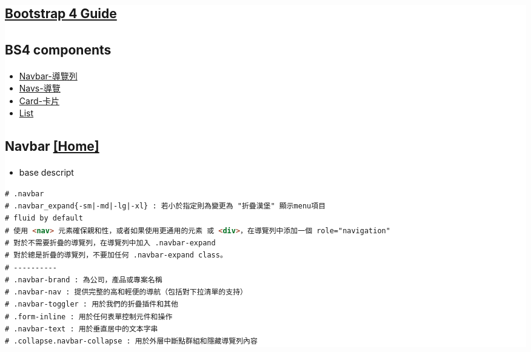## [Bootstrap 4 Guide](./bootstrap4_guide.md)
<!DOCTYPE html>
<html>
<head>
	<meta charset="UTF-8">
	<meta name="viewport" content="width=device-width, initial-scale=1.0">
	<meta http-equiv="X-UA-Compatible" content="ie=edge">
	<link rel="stylesheet" href="https://stackpath.bootstrapcdn.com/bootstrap/4.3.1/css/bootstrap.min.css" integrity="sha384-ggOyR0iXCbMQv3Xipma34MD+dH/1fQ784/j6cY/iJTQUOhcWr7x9JvoRxT2MZw1T" crossorigin="anonymous">
	<title>BS4 components</title>
</head>
<body>



<script src="https://code.jquery.com/jquery-3.3.1.slim.min.js" integrity="sha384-q8i/X+965DzO0rT7abK41JStQIAqVgRVzpbzo5smXKp4YfRvH+8abtTE1Pi6jizo" crossorigin="anonymous"></script>
<script src="https://cdnjs.cloudflare.com/ajax/libs/popper.js/1.14.7/umd/popper.min.js" integrity="sha384-UO2eT0CpHqdSJQ6hJty5KVphtPhzWj9WO1clHTMGa3JDZwrnQq4sF86dIHNDz0W1" crossorigin="anonymous"></script>
<script src="https://stackpath.bootstrapcdn.com/bootstrap/4.3.1/js/bootstrap.min.js" integrity="sha384-JjSmVgyd0p3pXB1rRibZUAYoIIy6OrQ6VrjIEaFf/nJGzIxFDsf4x0xIM+B07jRM" crossorigin="anonymous"></script>
</body>
</html>

## BS4 components
* [Navbar-導覽列](#navbar)
* [Navs-導覽](#navs)
* [Card-卡片](#Card)
* [List](#List)

<a id="navbar"></a>
## Navbar [[Home]](#) 

* base descript  

```html
# .navbar
# .navbar_expand{-sm|-md|-lg|-xl} : 若小於指定則為變更為 "折疊漢堡" 顯示menu項目
# fluid by default
# 使用 <nav> 元素確保親和性，或者如果使用更通用的元素 或 <div>，在導覽列中添加一個 role="navigation"
# 對於不需要折疊的導覽列，在導覽列中加入 .navbar-expand
# 對於總是折疊的導覽列，不要加任何 .navbar-expand class。
# ----------
# .navbar-brand : 為公司，產品或專案名稱
# .navbar-nav : 提供完整的高和輕便的導航（包括對下拉清單的支持）
# .navbar-toggler : 用於我們的折疊插件和其他
# .form-inline : 用於任何表單控制元件和操作
# .navbar-text : 用於垂直居中的文本字串
# .collapse.navbar-collapse : 用於外層中斷點群組和隱藏導覽列內容
```
